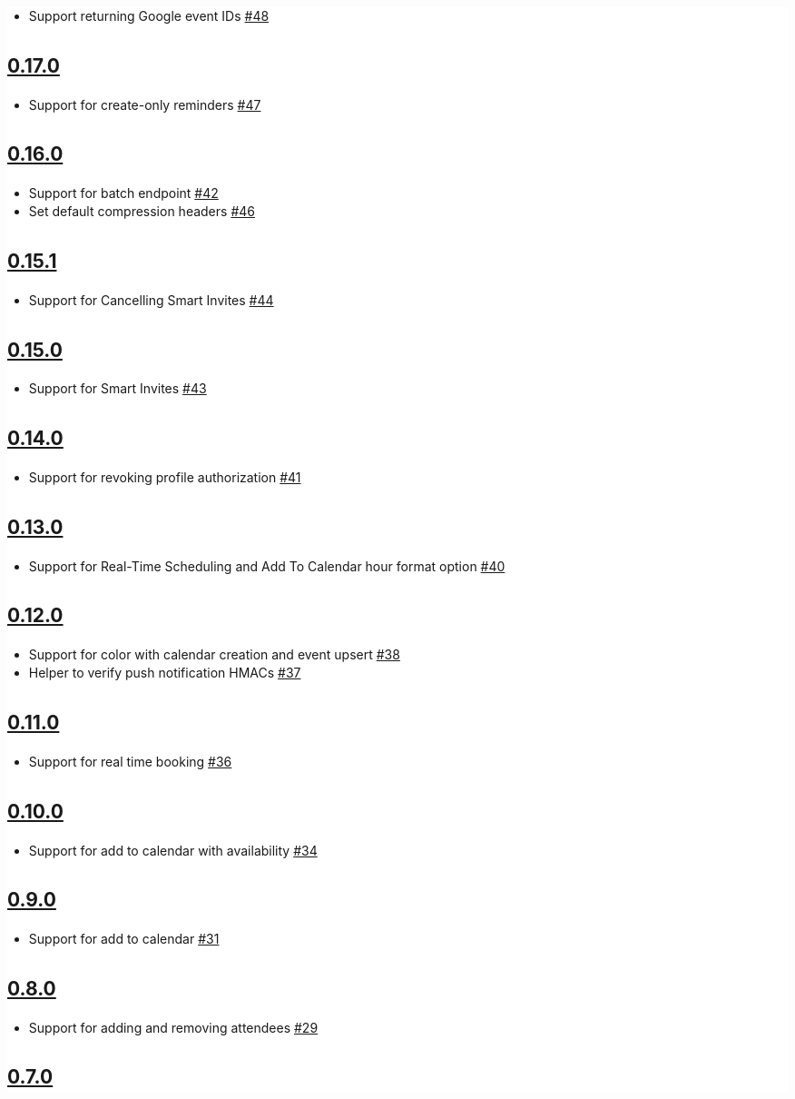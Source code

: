  * Support returning Google event IDs [#48]

## [0.17.0]

 * Support for create-only reminders [#47]

## [0.16.0]

 * Support for batch endpoint [#42]
 * Set default compression headers [#46]

## [0.15.1]

 * Support for Cancelling Smart Invites [#44]

## [0.15.0]

 * Support for Smart Invites [#43]

## [0.14.0]

 * Support for revoking profile authorization [#41]

## [0.13.0]

 * Support for Real-Time Scheduling and Add To Calendar hour format option [#40]

## [0.12.0]

 * Support for color with calendar creation and event upsert [#38]
 * Helper to verify push notification HMACs [#37]

## [0.11.0]

 * Support for real time booking [#36]

## [0.10.0]

 * Support for add to calendar with availability [#34]

## [0.9.0]

 * Support for add to calendar [#31]

## [0.8.0]

 * Support for adding and removing attendees [#29]

## [0.7.0]


[0.0.19]: https://github.com/cronofy/cronofy-csharp/releases/tag/rel-0.0.19
[0.0.20]: https://github.com/cronofy/cronofy-csharp/releases/tag/rel-0.0.20
[0.1.0]: https://github.com/cronofy/cronofy-csharp/releases/tag/rel-0.1.0
[0.1.1]: https://github.com/cronofy/cronofy-csharp/releases/tag/rel-0.1.1
[0.2.0]: https://github.com/cronofy/cronofy-csharp/releases/tag/rel-0.2.0
[0.3.0]: https://github.com/cronofy/cronofy-csharp/releases/tag/rel-0.3.0
[0.4.0]: https://github.com/cronofy/cronofy-csharp/releases/tag/rel-0.4.0
[0.5.0]: https://github.com/cronofy/cronofy-csharp/releases/tag/rel-0.5.0
[0.5.1]: https://github.com/cronofy/cronofy-csharp/releases/tag/rel-0.5.1
[0.6.0]: https://github.com/cronofy/cronofy-csharp/releases/tag/rel-0.6.0
[0.7.0]: https://github.com/cronofy/cronofy-csharp/releases/tag/rel-0.7.0
[0.8.0]: https://github.com/cronofy/cronofy-csharp/releases/tag/rel-0.8.0
[0.9.0]: https://github.com/cronofy/cronofy-csharp/releases/tag/rel-0.9.0
[0.10.0]: https://github.com/cronofy/cronofy-csharp/releases/tag/rel-0.10.0
[0.11.0]: https://github.com/cronofy/cronofy-csharp/releases/tag/rel-0.11.0
[0.12.0]: https://github.com/cronofy/cronofy-csharp/releases/tag/rel-0.12.0
[0.13.0]: https://github.com/cronofy/cronofy-csharp/releases/tag/rel-0.13.0
[0.14.0]: https://github.com/cronofy/cronofy-csharp/releases/tag/rel-0.14.0
[0.15.0]: https://github.com/cronofy/cronofy-csharp/releases/tag/rel-0.15.0
[0.15.1]: https://github.com/cronofy/cronofy-csharp/releases/tag/rel-0.15.1
[0.16.0]: https://github.com/cronofy/cronofy-csharp/releases/tag/rel-0.16.0
[0.17.0]: https://github.com/cronofy/cronofy-csharp/releases/tag/rel-0.17.0
[0.18.0]: https://github.com/cronofy/cronofy-csharp/releases/tag/rel-0.18.0
[0.19.0]: https://github.com/cronofy/cronofy-csharp/releases/tag/rel-0.19.0
[0.19.1]: https://github.com/cronofy/cronofy-csharp/releases/tag/rel-0.19.1
[0.20.0]: https://github.com/cronofy/cronofy-csharp/releases/tag/rel-0.20.0
[0.21.0]: https://github.com/cronofy/cronofy-csharp/releases/tag/rel-0.21.0
[0.22.0]: https://github.com/cronofy/cronofy-csharp/releases/tag/rel-0.22.0
[0.23.0]: https://github.com/cronofy/cronofy-csharp/releases/tag/rel-0.23.0
[0.24.0]: https://github.com/cronofy/cronofy-csharp/releases/tag/rel-0.24.0
[0.25.0]: https://github.com/cronofy/cronofy-csharp/releases/tag/rel-0.25.0
[0.25.1]: https://github.com/cronofy/cronofy-csharp/releases/tag/rel-0.25.1
[0.25.2]: https://github.com/cronofy/cronofy-csharp/releases/tag/rel-0.25.2
[0.25.3]: https://github.com/cronofy/cronofy-csharp/releases/tag/rel-0.25.3
[0.26.0]: https://github.com/cronofy/cronofy-csharp/releases/tag/rel-0.26.0
[0.27.0]: https://github.com/cronofy/cronofy-csharp/releases/tag/rel-0.27.0
[0.27.1]: https://github.com/cronofy/cronofy-csharp/releases/tag/rel-0.27.1
[0.28.0]: https://github.com/cronofy/cronofy-csharp/releases/tag/rel-0.28.0
[0.28.1]: https://github.com/cronofy/cronofy-csharp/releases/tag/rel-0.28.1
[0.28.2]: https://github.com/cronofy/cronofy-csharp/releases/tag/rel-0.28.2
[0.29.0]: https://github.com/cronofy/cronofy-csharp/releases/tag/rel-0.29.0
[1.0.0]: https://github.com/cronofy/cronofy-csharp/releases/tag/rel-1.0.0
[1.1.0]: https://github.com/cronofy/cronofy-csharp/releases/tag/rel-1.1.0
[1.1.1]: https://github.com/cronofy/cronofy-csharp/releases/tag/rel-1.1.1
[1.1.2]: https://github.com/cronofy/cronofy-csharp/releases/tag/rel-1.1.2
[1.1.3]: https://github.com/cronofy/cronofy-csharp/releases/tag/rel-1.1.3
[1.1.4]: https://github.com/cronofy/cronofy-csharp/releases/tag/rel-1.1.4
[1.2.0]: https://github.com/cronofy/cronofy-csharp/releases/tag/rel-1.2.0
[1.3.0]: https://github.com/cronofy/cronofy-csharp/releases/tag/rel-1.3.0
[1.4.0]: https://github.com/cronofy/cronofy-csharp/releases/tag/rel-1.4.0
[1.5.0]: https://github.com/cronofy/cronofy-csharp/releases/tag/rel-1.5.0
[1.6.0]: https://github.com/cronofy/cronofy-csharp/releases/tag/rel-1.6.0
[1.7.0]: https://github.com/cronofy/cronofy-csharp/releases/tag/rel-1.7.0
[1.8.0]: https://github.com/cronofy/cronofy-csharp/releases/tag/rel-1.8.0
[1.9.0]: https://github.com/cronofy/cronofy-csharp/releases/tag/rel-1.9.0
[1.10.0]: https://github.com/cronofy/cronofy-csharp/releases/tag/rel-1.10.0
[1.11.0]: https://github.com/cronofy/cronofy-csharp/releases/tag/rel-1.11.0
[1.12.0]: https://github.com/cronofy/cronofy-csharp/releases/tag/rel-1.12.0
[1.12.1]: https://github.com/cronofy/cronofy-csharp/releases/tag/rel-1.12.1
[1.12.2]: https://github.com/cronofy/cronofy-csharp/releases/tag/rel-1.12.2
[1.12.3]: https://github.com/cronofy/cronofy-csharp/releases/tag/rel-1.12.3
[1.12.4]: https://github.com/cronofy/cronofy-csharp/releases/tag/rel-1.12.4
[1.12.5]: https://github.com/cronofy/cronofy-csharp/releases/tag/rel-1.12.5
[#3]: https://github.com/cronofy/cronofy-csharp/pull/3
[#10]: https://github.com/cronofy/cronofy-csharp/pull/10
[#12]: https://github.com/cronofy/cronofy-csharp/pull/12
[#13]: https://github.com/cronofy/cronofy-csharp/pull/13
[#14]: https://github.com/cronofy/cronofy-csharp/pull/14
[#15]: https://github.com/cronofy/cronofy-csharp/pull/15
[#16]: https://github.com/cronofy/cronofy-csharp/pull/16
[#18]: https://github.com/cronofy/cronofy-csharp/pull/18
[#21]: https://github.com/cronofy/cronofy-csharp/pull/21
[#22]: https://github.com/cronofy/cronofy-csharp/pull/22
[#23]: https://github.com/cronofy/cronofy-csharp/pull/23
[#25]: https://github.com/cronofy/cronofy-csharp/pull/25
[#27]: https://github.com/cronofy/cronofy-csharp/pull/27
[#28]: https://github.com/cronofy/cronofy-csharp/pull/28
[#29]: https://github.com/cronofy/cronofy-csharp/pull/29
[#31]: https://github.com/cronofy/cronofy-csharp/pull/31
[#34]: https://github.com/cronofy/cronofy-csharp/pull/34
[#36]: https://github.com/cronofy/cronofy-csharp/pull/36
[#37]: https://github.com/cronofy/cronofy-csharp/pull/37
[#38]: https://github.com/cronofy/cronofy-csharp/pull/38
[#40]: https://github.com/cronofy/cronofy-csharp/pull/40
[#41]: https://github.com/cronofy/cronofy-csharp/pull/41
[#42]: https://github.com/cronofy/cronofy-csharp/pull/42
[#43]: https://github.com/cronofy/cronofy-csharp/pull/43
[#44]: https://github.com/cronofy/cronofy-csharp/pull/44
[#46]: https://github.com/cronofy/cronofy-csharp/pull/46
[#47]: https://github.com/cronofy/cronofy-csharp/pull/47
[#48]: https://github.com/cronofy/cronofy-csharp/pull/48
[#49]: https://github.com/cronofy/cronofy-csharp/pull/49
[#50]: https://github.com/cronofy/cronofy-csharp/pull/50
[#51]: https://github.com/cronofy/cronofy-csharp/pull/51
[#52]: https://github.com/cronofy/cronofy-csharp/pull/52
[#53]: https://github.com/cronofy/cronofy-csharp/pull/53
[#54]: https://github.com/cronofy/cronofy-csharp/pull/54
[#55]: https://github.com/cronofy/cronofy-csharp/pull/55
[#58]: https://github.com/cronofy/cronofy-csharp/pull/58
[#59]: https://github.com/cronofy/cronofy-csharp/pull/59
[#60]: https://github.com/cronofy/cronofy-csharp/pull/60
[#62]: https://github.com/cronofy/cronofy-csharp/pull/62
[#66]: https://github.com/cronofy/cronofy-csharp/pull/66
[#68]: https://github.com/cronofy/cronofy-csharp/pull/68
[#69]: https://github.com/cronofy/cronofy-csharp/pull/69
[#73]: https://github.com/cronofy/cronofy-csharp/pull/73
[#76]: https://github.com/cronofy/cronofy-csharp/pull/76
[#77]: https://github.com/cronofy/cronofy-csharp/pull/77
[#80]: https://github.com/cronofy/cronofy-csharp/pull/80
[#81]: https://github.com/cronofy/cronofy-csharp/pull/81
[#82]: https://github.com/cronofy/cronofy-csharp/pull/82
[#83]: https://github.com/cronofy/cronofy-csharp/pull/83
[#84]: https://github.com/cronofy/cronofy-csharp/pull/84
[#85]: https://github.com/cronofy/cronofy-csharp/pull/85
[#87]: https://github.com/cronofy/cronofy-csharp/pull/87
[#88]: https://github.com/cronofy/cronofy-csharp/pull/88
[#91]: https://github.com/cronofy/cronofy-csharp/pull/91
[#95]: https://github.com/cronofy/cronofy-csharp/pull/95
[#97]: https://github.com/cronofy/cronofy-csharp/pull/97
[#98]: https://github.com/cronofy/cronofy-csharp/pull/98
[#102]: https://github.com/cronofy/cronofy-csharp/pull/102
[#103]: https://github.com/cronofy/cronofy-csharp/pull/103
[#104]: https://github.com/cronofy/cronofy-csharp/pull/104
[#105]: https://github.com/cronofy/cronofy-csharp/pull/105
[#107]: https://github.com/cronofy/cronofy-csharp/pull/107
[#110]: https://github.com/cronofy/cronofy-csharp/pull/110
[#114]: https://github.com/cronofy/cronofy-csharp/pull/114
[#116]: https://github.com/cronofy/cronofy-csharp/pull/116
[#118]: https://github.com/cronofy/cronofy-csharp/pull/118
[#120]: https://github.com/cronofy/cronofy-csharp/pull/120
[#123]: https://github.com/cronofy/cronofy-csharp/pull/123
[#125]: https://github.com/cronofy/cronofy-csharp/pull/125
[#127]: https://github.com/cronofy/cronofy-csharp/pull/127
[#132]: https://github.com/cronofy/cronofy-csharp/pull/132
[#135]: https://github.com/cronofy/cronofy-csharp/pull/135